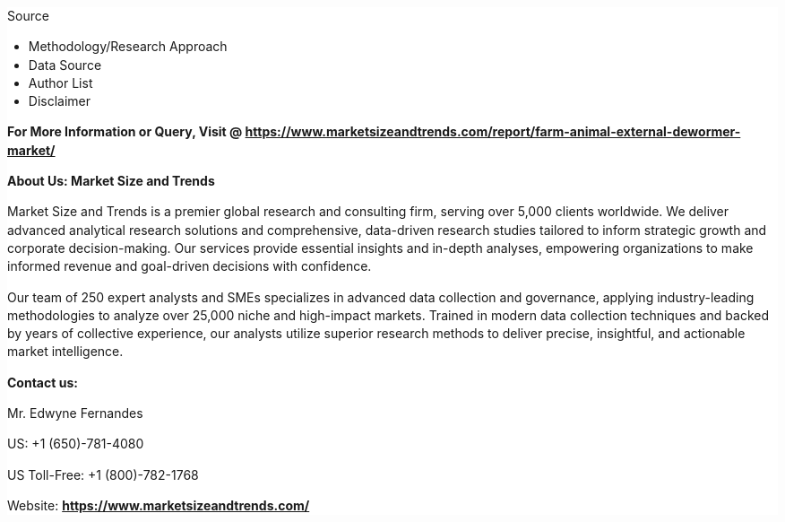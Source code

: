 Source</strong></p><ul><li>Methodology/Research Approach</li><li>Data Source</li><li>Author List</li><li>Disclaimer</li></ul></p><p><strong>For More Information or Query, Visit @ <a href="https://www.marketsizeandtrends.com/report/farm-animal-external-dewormer-market/">https://www.marketsizeandtrends.com/report/farm-animal-external-dewormer-market/</a></strong></p><p><strong>About Us: Market Size and Trends</strong></p><p>Market Size and Trends is a premier global research and consulting firm, serving over 5,000 clients worldwide. We deliver advanced analytical research solutions and comprehensive, data-driven research studies tailored to inform strategic growth and corporate decision-making. Our services provide essential insights and in-depth analyses, empowering organizations to make informed revenue and goal-driven decisions with confidence.</p><p>Our team of 250 expert analysts and SMEs specializes in advanced data collection and governance, applying industry-leading methodologies to analyze over 25,000 niche and high-impact markets. Trained in modern data collection techniques and backed by years of collective experience, our analysts utilize superior research methods to deliver precise, insightful, and actionable market intelligence.</p><p><strong>Contact us:</strong></p><p>Mr. Edwyne Fernandes</p><p>US: +1 (650)-781-4080</p><p>US Toll-Free: +1 (800)-782-1768</p><p>Website: <strong><a href="https://www.marketsizeandtrends.com/">https://www.marketsizeandtrends.com/</a></strong></p>

